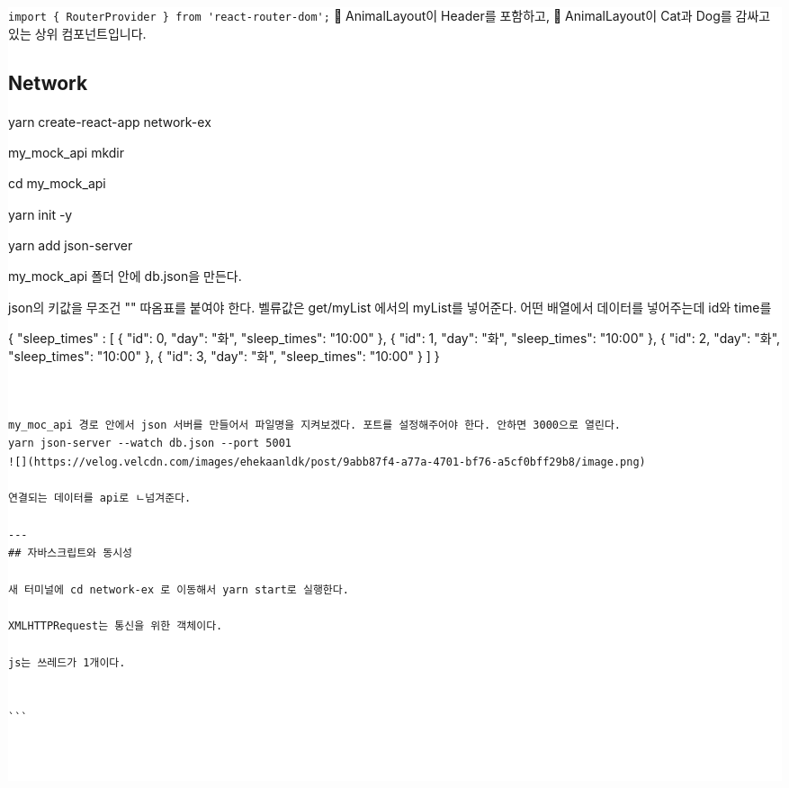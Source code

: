 ```import { RouterProvider } from 'react-router-dom';``` 
🔹 AnimalLayout이 Header를 포함하고,
🔹 AnimalLayout이 Cat과 Dog를 감싸고 있는 상위 컴포넌트입니다.


## Network

yarn create-react-app network-ex

my_mock_api mkdir 

cd my_mock_api

yarn init -y

yarn add json-server

my_mock_api 폴더 안에 db.json을 만든다. 

json의 키값을 무조건 &quot;&quot; 따옴표를 붙여야 한다.
벨류값은 get/myList 에서의 myList를 넣어준다. 
어떤 배열에서 데이터를 넣어주는데 id와 time를 
</code></pre><p>{
    &quot;sleep_times&quot; : [
        {
            &quot;id&quot;: 0,
            &quot;day&quot;: &quot;화&quot;,
            &quot;sleep_times&quot;: &quot;10:00&quot;
        },
        {
            &quot;id&quot;: 1,
            &quot;day&quot;: &quot;화&quot;,
            &quot;sleep_times&quot;: &quot;10:00&quot;
        },
        {
            &quot;id&quot;: 2,
            &quot;day&quot;: &quot;화&quot;,
            &quot;sleep_times&quot;: &quot;10:00&quot;
        },
        {
            &quot;id&quot;: 3,
            &quot;day&quot;: &quot;화&quot;,
            &quot;sleep_times&quot;: &quot;10:00&quot;
        }
    ]
}</p>
<pre><code>

my_moc_api 경로 안에서 json 서버를 만들어서 파일명을 지켜보겠다. 포트를 설정해주어야 한다. 안하면 3000으로 열린다. 
yarn json-server --watch db.json --port 5001
![](https://velog.velcdn.com/images/ehekaanldk/post/9abb87f4-a77a-4701-bf76-a5cf0bff29b8/image.png)

연결되는 데이터를 api로 ㄴ넘겨준다. 

---
## 자바스크립트와 동시성

새 터미널에 cd network-ex 로 이동해서 yarn start로 실행한다. 

XMLHTTPRequest는 통신을 위한 객체이다. 

js는 쓰레드가 1개이다. 


```